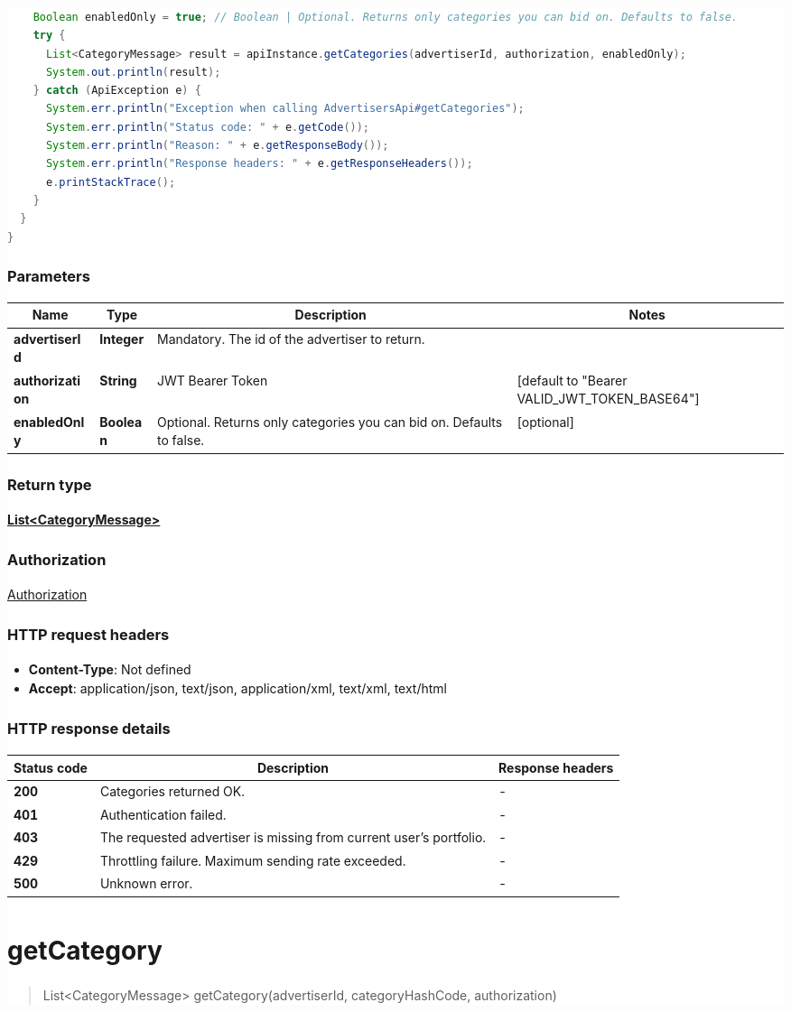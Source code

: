 ```java
    Boolean enabledOnly = true; // Boolean | Optional. Returns only categories you can bid on. Defaults to false.
    try {
      List<CategoryMessage> result = apiInstance.getCategories(advertiserId, authorization, enabledOnly);
      System.out.println(result);
    } catch (ApiException e) {
      System.err.println("Exception when calling AdvertisersApi#getCategories");
      System.err.println("Status code: " + e.getCode());
      System.err.println("Reason: " + e.getResponseBody());
      System.err.println("Response headers: " + e.getResponseHeaders());
      e.printStackTrace();
    }
  }
}
```

### Parameters

Name | Type | Description  | Notes
------------- | ------------- | ------------- | -------------
 **advertiserId** | **Integer**| Mandatory. The id of the advertiser to return. |
 **authorization** | **String**| JWT Bearer Token | [default to &quot;Bearer VALID_JWT_TOKEN_BASE64&quot;]
 **enabledOnly** | **Boolean**| Optional. Returns only categories you can bid on. Defaults to false. | [optional]

### Return type

[**List&lt;CategoryMessage&gt;**](CategoryMessage.md)

### Authorization

[Authorization](../README.md#Authorization)

### HTTP request headers

 - **Content-Type**: Not defined
 - **Accept**: application/json, text/json, application/xml, text/xml, text/html

### HTTP response details
| Status code | Description | Response headers |
|-------------|-------------|------------------|
**200** | Categories returned OK. |  -  |
**401** | Authentication failed. |  -  |
**403** | The requested advertiser is missing from current user’s portfolio. |  -  |
**429** | Throttling failure. Maximum sending rate exceeded. |  -  |
**500** | Unknown error. |  -  |

<a name="getCategory"></a>
# **getCategory**
> List&lt;CategoryMessage&gt; getCategory(advertiserId, categoryHashCode, authorization)
